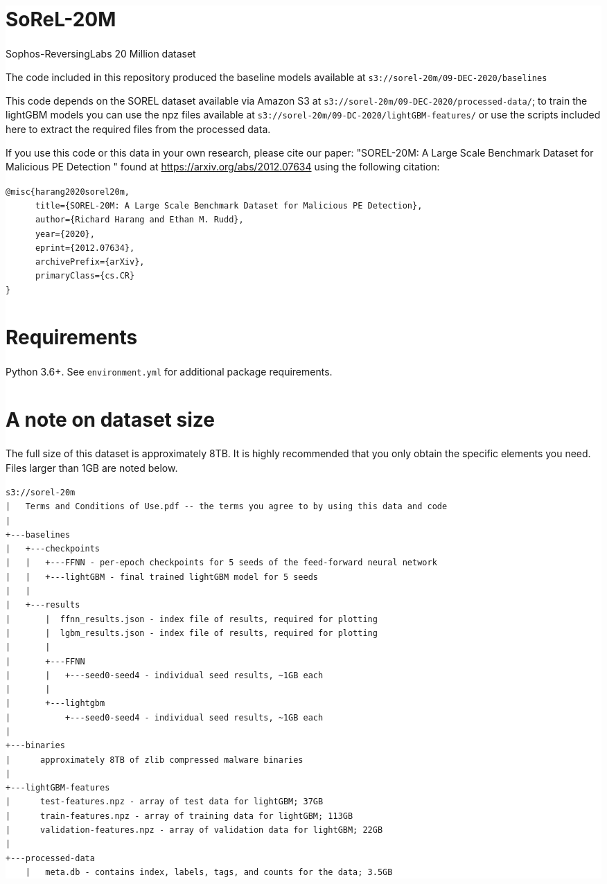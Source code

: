 # SoReL-20M
Sophos-ReversingLabs 20 Million dataset

The code included in this repository produced the baseline models available at `s3://sorel-20m/09-DEC-2020/baselines`

This code depends on the SOREL dataset available via Amazon S3 at `s3://sorel-20m/09-DEC-2020/processed-data/`; to train the lightGBM models you can use the npz files available at `s3://sorel-20m/09-DC-2020/lightGBM-features/` or use the scripts included here to extract the required files from the processed data.

If you use this code or this data in your own research, please cite our paper: "SOREL-20M: A Large Scale Benchmark Dataset for Malicious PE Detection
" found at https://arxiv.org/abs/2012.07634 using the following citation:
```
@misc{harang2020sorel20m,
      title={SOREL-20M: A Large Scale Benchmark Dataset for Malicious PE Detection}, 
      author={Richard Harang and Ethan M. Rudd},
      year={2020},
      eprint={2012.07634},
      archivePrefix={arXiv},
      primaryClass={cs.CR}
}
```

# Requirements

Python 3.6+.  See `environment.yml` for additional package requirements.

# A note on dataset size

The full size of this dataset is approximately 8TB.  It is highly recommended that you only obtain the specific elements you need. Files larger than 1GB are noted below.

```
s3://sorel-20m
|   Terms and Conditions of Use.pdf -- the terms you agree to by using this data and code
|
+---baselines
|   +---checkpoints
|   |   +---FFNN - per-epoch checkpoints for 5 seeds of the feed-forward neural network
|   |   +---lightGBM - final trained lightGBM model for 5 seeds
|   |
|   +---results
|       |  ffnn_results.json - index file of results, required for plotting
|       |  lgbm_results.json - index file of results, required for plotting
|       |
|       +---FFNN
|       |   +---seed0-seed4 - individual seed results, ~1GB each
|       |
|       +---lightgbm
|           +---seed0-seed4 - individual seed results, ~1GB each
|
+---binaries
|      approximately 8TB of zlib compressed malware binaries
|
+---lightGBM-features
|      test-features.npz - array of test data for lightGBM; 37GB
|      train-features.npz - array of training data for lightGBM; 113GB
|      validation-features.npz - array of validation data for lightGBM; 22GB
|
+---processed-data
    |   meta.db - contains index, labels, tags, and counts for the data; 3.5GB
```